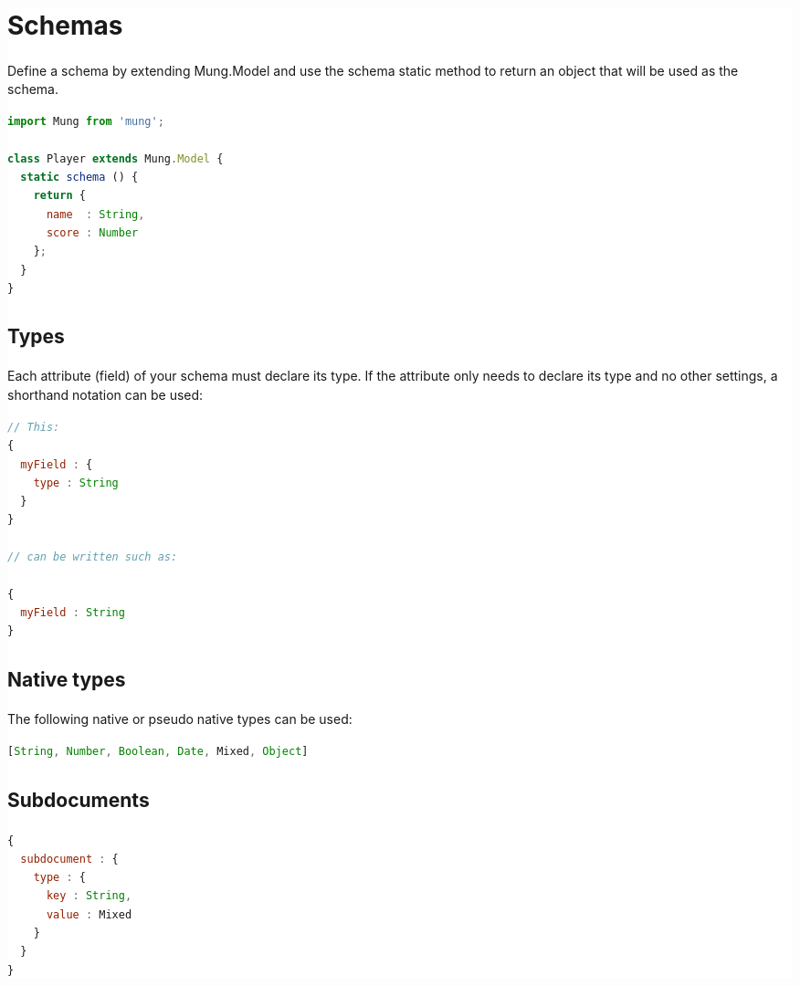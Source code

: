 # Schemas

Define a schema by extending Mung.Model and use the schema static method to return an object that will be used as the schema.

```js
import Mung from 'mung';

class Player extends Mung.Model {
  static schema () {
    return {
      name  : String,
      score : Number
    };
  }
}
```

## Types

Each attribute (field) of your schema must declare its type. If the attribute only needs to declare its type and no other settings, a shorthand notation can be used:

```js
// This:
{
  myField : {
    type : String
  }
}

// can be written such as:

{
  myField : String
}
```

## Native types

The following native or pseudo native types can be used:

```js
[String, Number, Boolean, Date, Mixed, Object]
```

## Subdocuments

```js
{
  subdocument : {
    type : {
      key : String,
      value : Mixed
    }
  }
}
```
